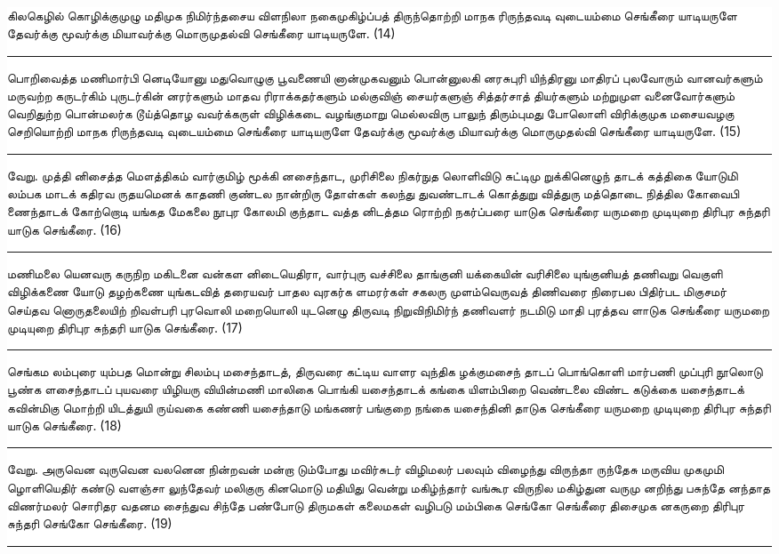 கிலகெழில் கொழிக்குமுழு மதிமுக நிமிர்ந்தசைய
விளநிலா நகைமுகிழ்ப்பத்
திருந்தொற்றி மாநக ரிருந்தவடி வுடையம்மை
செங்கீரை யாடியருளே
தேவர்க்கு மூவர்க்கு மியாவர்க்கு மொருமுதல்வி
செங்கீரை யாடியருளே. (14)
_____________________________________
பொறிவைத்த மணிமார்பி னெடியோனு மதுவொழுகு
பூவணையி னான்முகவனும்
பொன்னுலகி னரசுபுரி யிந்திரனு மாதிரப்
புலவோரும் வானவர்களும்
மருவற்ற கருடர்கிம் புருடர்கின் னரர்களும்
மாதவ ரிராக்கதர்களும்
மல்குவிஞ் சையர்களுஞ் சித்தர்சாத் தியர்களும்
மற்றுமுள வனைவோர்களும்
வெறிதுற்ற பொன்மலர்க டூய்த்தொழ வவர்க்கருள்
விழிக்கடை வழங்குமாறு
மெல்லவிரு பாலுந் திரும்புமது போலொளி
விரிக்குமுக மசையவழகு
செறியொற்றி மாநக ரிருந்தவடி வுடையம்மை
செங்கீரை யாடியருளே
தேவர்க்கு மூவர்க்கு மியாவர்க்கு மொருமுதல்வி
செங்கீரை யாடியருளே. (15)
______________________________________
வேறு.
முத்தி னிசைத்த மௌத்திகம் வார்குமிழ் மூக்கி னசைந்தாட,
முரிசிலை நிகர்நுத லொளிவிடு சுட்டிமு றுக்கினெழுந் தாடக்
கத்திகை யோடுமி லம்பக மாடக் கதிரவ ருதயமெனக்
காதணி குண்டல நான்றிரு தோள்கள் கலந்து துவண்டாடக்
கொத்துறு வித்துரு மத்தொடை நித்தில கோவைபி ணைந்தாடக்
கோற்றொடி யங்கத மேகலை நூபுர கோலமி குந்தாட
வத்த னிடத்தம ரொற்றி நகர்ப்பரை யாடுக செங்கீரை
யருமறை முடியுறை திரிபுர சுந்தரி யாடுக செங்கீரை. (16)
___________________________________________
மணிமலை யெனவரு கருநிற மகிடனை வன்கள னிடையெதிரா,
வார்புரு வச்சிலை தாங்குனி யக்கையின் வரிசிலை யுங்குனியத்
தணிவறு வெகுளி விழிக்கணை யோடு தழற்கணை யுங்கடவித்
தரையவர் பாதல வுரகர்க ளமரர்கள் சகலரு முளம்வெருவத்
திணிவரை நிரைபல பிதிர்பட மிகுசமர் செய்தவ னொருதலையிற்
றிவள்பரி புரவொலி மறையொலி யுடனெழு திருவடி நிறுவிநிமிர்ந்
தணிவளர் நடமிடு மாதி புரத்தவ ளாடுக செங்கீரை
யருமறை முடியுறை திரிபுர சுந்தரி யாடுக செங்கீரை. (17)
_________________________________________
செங்கம லம்புரை யும்பத மொன்று சிலம்பு மசைந்தாடத்,
திருவரை கட்டிய வாளர வுந்திக ழக்குமசைந் தாடப்
பொங்கொளி மார்பணி முப்புரி நூலொடு பூண்க ளசைந்தாடப்
புயவரை யிழியரு வியின்மணி மாலிகை பொங்கி யசைந்தாடக்
கங்கை யிளம்பிறை வெண்டலை விண்ட கடுக்கை யசைந்தாடக்
கவின்மிகு மொற்றி யிடத்துயி ருய்வகை கண்ணி யசைந்தாடு
மங்கணர் பங்குறை நங்கை யசைந்தினி தாடுக செங்கீரை
யருமறை முடியுறை திரிபுர சுந்தரி யாடுக செங்கீரை. (18)
_______________________________________
வேறு.
அருவென வுருவென வலனென நின்றவன் மன்றா டும்போது
மவிர்சுடர் விழிமலர் பலவும் விழைந்து விருந்தா ருந்தேசு
மருவிய முகமுமி ழொளியெதிர் கண்டு வளஞ்சா லுந்தேவர்
மலிகுரு கினமொடு மதியிது வென்று மகிழ்ந்தார் வங்கூர
விருநில மகிழ்துன வருமு னறிந்து பசுந்தே னந்தாத
விணர்மலர் சொரிதர வதனம சைந்துவ சிந்தே பண்போடு
திருமகள் கலைமகள் வழிபடு மம்பிகை செங்கோ செங்கீரை
திசைமுக னகருறை திரிபுர சுந்தரி செங்கோ செங்கீரை. (19)
_______________________________________